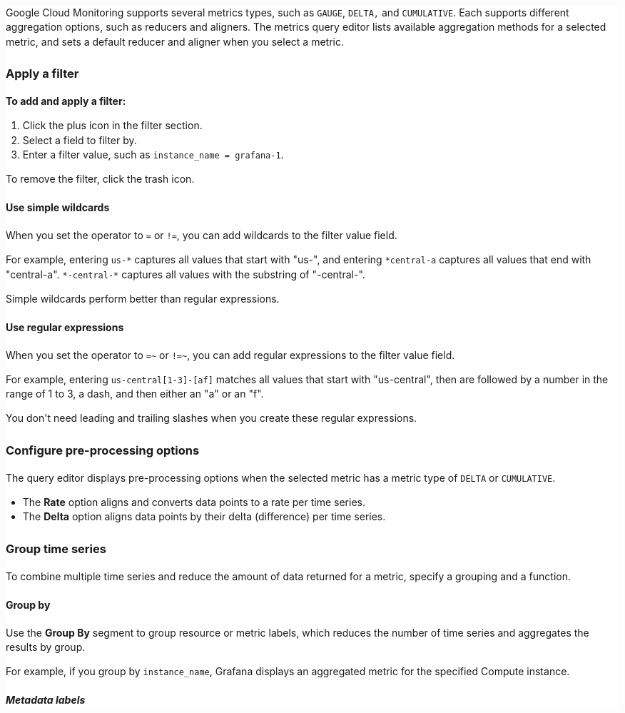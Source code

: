 Google Cloud Monitoring supports several metrics types, such as `GAUGE`, `DELTA,` and `CUMULATIVE`.
Each supports different aggregation options, such as reducers and aligners.
The metrics query editor lists available aggregation methods for a selected metric, and sets a default reducer and aligner when you select a metric.

### Apply a filter

**To add and apply a filter:**

1. Click the plus icon in the filter section.
1. Select a field to filter by.
1. Enter a filter value, such as `instance_name = grafana-1`.

To remove the filter, click the trash icon.

#### Use simple wildcards

When you set the operator to `=` or `!=`, you can add wildcards to the filter value field.

For example, entering `us-*` captures all values that start with "us-", and entering `*central-a` captures all values that end with "central-a".
`*-central-*` captures all values with the substring of "-central-".

Simple wildcards perform better than regular expressions.

#### Use regular expressions

When you set the operator to `=~` or `!=~`, you can add regular expressions to the filter value field.

For example, entering `us-central[1-3]-[af]` matches all values that start with "us-central", then are followed by a number in the range of 1 to 3, a dash, and then either an "a" or an "f".

You don't need leading and trailing slashes when you create these regular expressions.

### Configure pre-processing options

The query editor displays pre-processing options when the selected metric has a metric type of `DELTA` or `CUMULATIVE`.

- The **Rate** option aligns and converts data points to a rate per time series.
- The **Delta** option aligns data points by their delta (difference) per time series.

### Group time series

To combine multiple time series and reduce the amount of data returned for a metric, specify a grouping and a function.

#### Group by

Use the **Group By** segment to group resource or metric labels, which reduces the number of time series and aggregates the results by group.

For example, if you group by `instance_name`, Grafana displays an aggregated metric for the specified Compute instance.

##### Metadata labels
